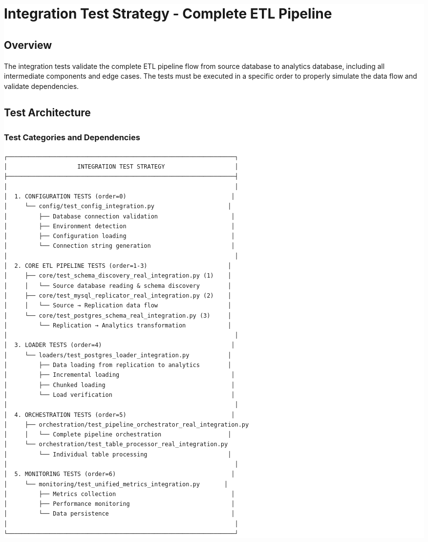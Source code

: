 # Integration Test Strategy - Complete ETL Pipeline

## Overview

The integration tests validate the complete ETL pipeline flow from source database to analytics
 database, including all intermediate components and edge cases. The tests must be executed in a
  specific order to properly simulate the data flow and validate dependencies.

## Test Architecture

### Test Categories and Dependencies

```
┌─────────────────────────────────────────────────────────────────┐
│                    INTEGRATION TEST STRATEGY                    │
├─────────────────────────────────────────────────────────────────┤
│                                                                 │
│  1. CONFIGURATION TESTS (order=0)                              │
│     └── config/test_config_integration.py                     │
│         ├── Database connection validation                     │
│         ├── Environment detection                              │
│         ├── Configuration loading                              │
│         └── Connection string generation                       │
│                                                                 │
│  2. CORE ETL PIPELINE TESTS (order=1-3)                       │
│     ├── core/test_schema_discovery_real_integration.py (1)    │
│     │   └── Source database reading & schema discovery        │
│     ├── core/test_mysql_replicator_real_integration.py (2)    │
│     │   └── Source → Replication data flow                    │
│     └── core/test_postgres_schema_real_integration.py (3)     │
│         └── Replication → Analytics transformation            │
│                                                                 │
│  3. LOADER TESTS (order=4)                                     │
│     └── loaders/test_postgres_loader_integration.py           │
│         ├── Data loading from replication to analytics        │
│         ├── Incremental loading                                │
│         ├── Chunked loading                                    │
│         └── Load verification                                  │
│                                                                 │
│  4. ORCHESTRATION TESTS (order=5)                              │
│     ├── orchestration/test_pipeline_orchestrator_real_integration.py
│     │   └── Complete pipeline orchestration                   │
│     └── orchestration/test_table_processor_real_integration.py
│         └── Individual table processing                       │
│                                                                 │
│  5. MONITORING TESTS (order=6)                                 │
│     └── monitoring/test_unified_metrics_integration.py       │
│         ├── Metrics collection                                 │
│         ├── Performance monitoring                             │
│         └── Data persistence                                   │
│                                                                 │
└─────────────────────────────────────────────────────────────────┘
```
